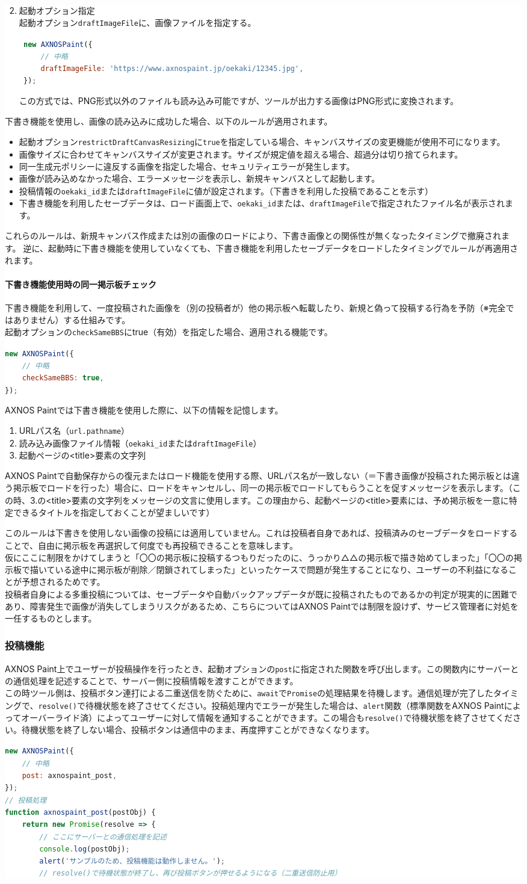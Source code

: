 2. 起動オプション指定  
   起動オプション`draftImageFile`に、画像ファイルを指定する。
   ```js
    new AXNOSPaint({
        // 中略
        draftImageFile: 'https://www.axnospaint.jp/oekaki/12345.jpg',
    });
   ```   
   この方式では、PNG形式以外のファイルも読み込み可能ですが、ツールが出力する画像はPNG形式に変換されます。

下書き機能を使用し、画像の読み込みに成功した場合、以下のルールが適用されます。
* 起動オプション`restrictDraftCanvasResizing`に`true`を指定している場合、キャンバスサイズの変更機能が使用不可になります。
* 画像サイズに合わせてキャンバスサイズが変更されます。サイズが規定値を超える場合、超過分は切り捨てられます。
* 同一生成元ポリシーに違反する画像を指定した場合、セキュリティエラーが発生します。
* 画像が読み込めなかった場合、エラーメッセージを表示し、新規キャンバスとして起動します。
* 投稿情報の`oekaki_id`または`draftImageFile`に値が設定されます。（下書きを利用した投稿であることを示す）
* 下書き機能を利用したセーブデータは、ロード画面上で、`oekaki_id`または、`draftImageFile`で指定されたファイル名が表示されます。

これらのルールは、新規キャンバス作成または別の画像のロードにより、下書き画像との関係性が無くなったタイミングで撤廃されます。
逆に、起動時に下書き機能を使用していなくても、下書き機能を利用したセーブデータをロードしたタイミングでルールが再適用されます。

#### 下書き機能使用時の同一掲示板チェック

下書き機能を利用して、一度投稿された画像を（別の投稿者が）他の掲示板へ転載したり、新規と偽って投稿する行為を予防（※完全ではありません）する仕組みです。  
起動オプションの`checkSameBBS`にtrue（有効）を指定した場合、適用される機能です。  
```js
new AXNOSPaint({
    // 中略
    checkSameBBS: true,
});
```

  
AXNOS Paintでは下書き機能を使用した際に、以下の情報を記憶します。
1. URLパス名（`url.pathname`）
2. 読み込み画像ファイル情報（`oekaki_id`または`draftImageFile`）
3. 起動ページの&lt;title&gt;要素の文字列

AXNOS Paintで自動保存からの復元またはロード機能を使用する際、URLパス名が一致しない（＝下書き画像が投稿された掲示板とは違う掲示板でロードを行った）場合に、ロードをキャンセルし、同一の掲示板でロードしてもらうことを促すメッセージを表示します。（この時、3.の&lt;title&gt;要素の文字列をメッセージの文言に使用します。この理由から、起動ページの&lt;title&gt;要素には、予め掲示板を一意に特定できるタイトルを指定しておくことが望ましいです）


このルールは下書きを使用しない画像の投稿には適用していません。これは投稿者自身であれば、投稿済みのセーブデータをロードすることで、自由に掲示板を再選択して何度でも再投稿できることを意味します。  
仮にここに制限をかけてしまうと「〇〇の掲示板に投稿するつもりだったのに、うっかり△△の掲示板で描き始めてしまった」「〇〇の掲示板で描いている途中に掲示板が削除／閉鎖されてしまった」といったケースで問題が発生することになり、ユーザーの不利益になることが予想されるためです。  
投稿者自身による多重投稿については、セーブデータや自動バックアップデータが既に投稿されたものであるかの判定が現実的に困難であり、障害発生で画像が消失してしまうリスクがあるため、こちらについてはAXNOS Paintでは制限を設けず、サービス管理者に対処を一任するものとします。
  

### 投稿機能
AXNOS Paint上でユーザーが投稿操作を行ったとき、起動オプションの`post`に指定された関数を呼び出します。この関数内にサーバーとの通信処理を記述することで、サーバー側に投稿情報を渡すことができます。  
この時ツール側は、投稿ボタン連打による二重送信を防ぐために、`await`で`Promise`の処理結果を待機します。通信処理が完了したタイミングで、`resolve()`で待機状態を終了させてください。投稿処理内でエラーが発生した場合は、`alert`関数（標準関数をAXNOS Paintによってオーバーライド済）によってユーザーに対して情報を通知することができます。この場合も`resolve()`で待機状態を終了させてください。待機状態を終了しない場合、投稿ボタンは通信中のまま、再度押すことができなくなります。
```js
new AXNOSPaint({
    // 中略
    post: axnospaint_post,
});
// 投稿処理
function axnospaint_post(postObj) {
    return new Promise(resolve => {
        // ここにサーバーとの通信処理を記述
        console.log(postObj);
        alert('サンプルのため、投稿機能は動作しません。');
        // resolve()で待機状態が終了し、再び投稿ボタンが押せるようになる（二重送信防止用）
```